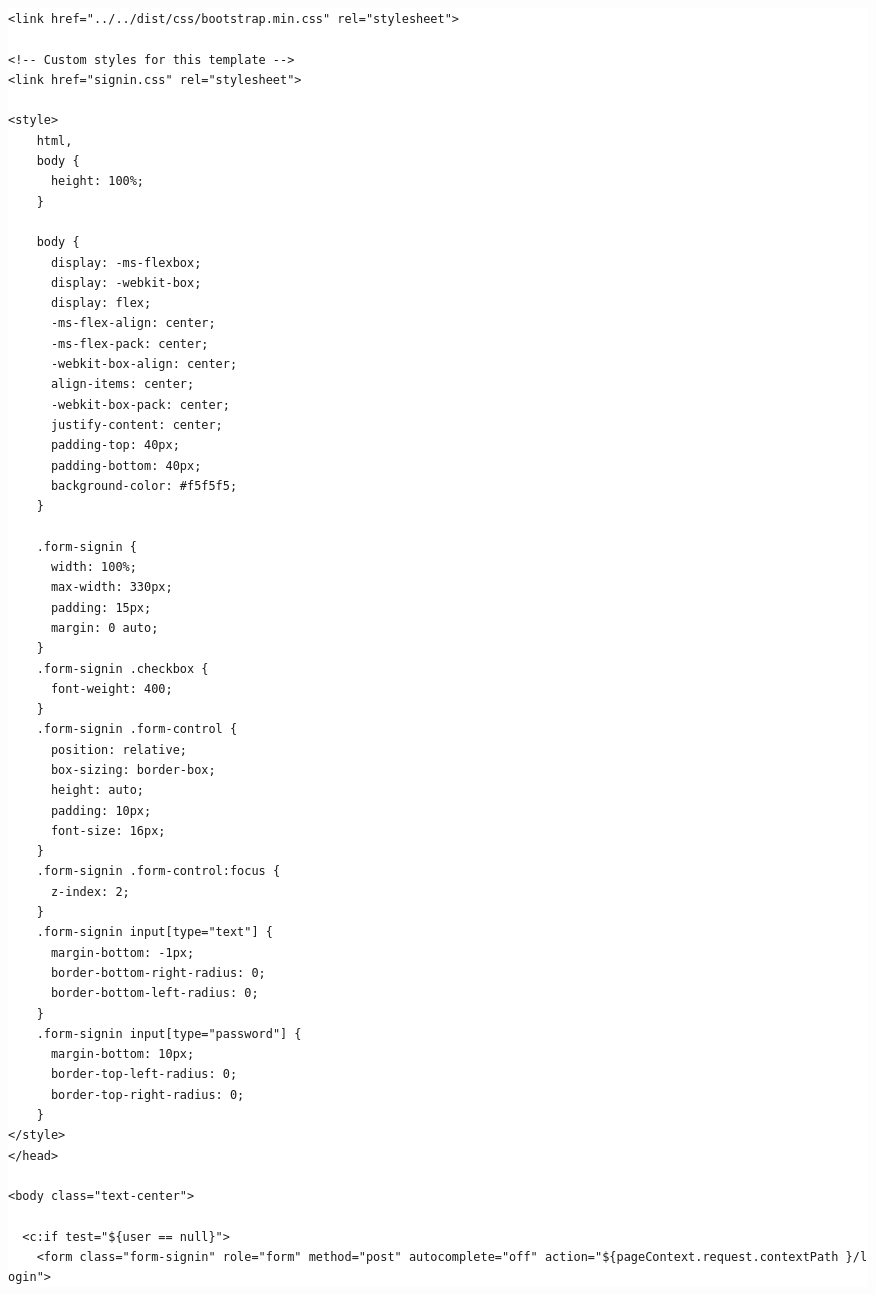 ```
<link href="../../dist/css/bootstrap.min.css" rel="stylesheet">

<!-- Custom styles for this template -->
<link href="signin.css" rel="stylesheet">

<style>
	html,
	body {
	  height: 100%;
	}
	
	body {
	  display: -ms-flexbox;
	  display: -webkit-box;
	  display: flex;
	  -ms-flex-align: center;
	  -ms-flex-pack: center;
	  -webkit-box-align: center;
	  align-items: center;
	  -webkit-box-pack: center;
	  justify-content: center;
	  padding-top: 40px;
	  padding-bottom: 40px;
	  background-color: #f5f5f5;
	}
	
	.form-signin {
	  width: 100%;
	  max-width: 330px;
	  padding: 15px;
	  margin: 0 auto;
	}
	.form-signin .checkbox {
	  font-weight: 400;
	}
	.form-signin .form-control {
	  position: relative;
	  box-sizing: border-box;
	  height: auto;
	  padding: 10px;
	  font-size: 16px;
	}
	.form-signin .form-control:focus {
	  z-index: 2;
	}
	.form-signin input[type="text"] {
	  margin-bottom: -1px;
	  border-bottom-right-radius: 0;
	  border-bottom-left-radius: 0;
	}
	.form-signin input[type="password"] {
	  margin-bottom: 10px;
	  border-top-left-radius: 0;
	  border-top-right-radius: 0;
	}
</style>
</head>

<body class="text-center">

  <c:if test="${user == null}">	
    <form class="form-signin" role="form" method="post" autocomplete="off" action="${pageContext.request.contextPath }/login">
```